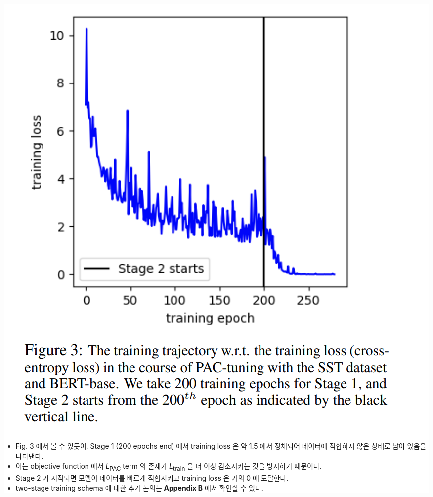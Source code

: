 ![Figure 3](image-34.png)

- Fig. 3 에서 볼 수 있듯이, Stage 1 (200 epochs end) 에서 training loss 은 약 1.5 에서 정체되어 데이터에 적합하지 않은 상태로 남아 있음을 나타낸다.
- 이는 objective function 에서 $L_{\text{PAC}}$ term 의 존재가 $L_{\text{train}}$ 을 더 이상 감소시키는 것을 방지하기 때문이다.
- Stage 2 가 시작되면 모델이 데이터를 빠르게 적합시키고 training loss 은 거의 0 에 도달한다. 
- two-stage training schema 에 대한 추가 논의는 **Appendix B** 에서 확인할 수 있다.
